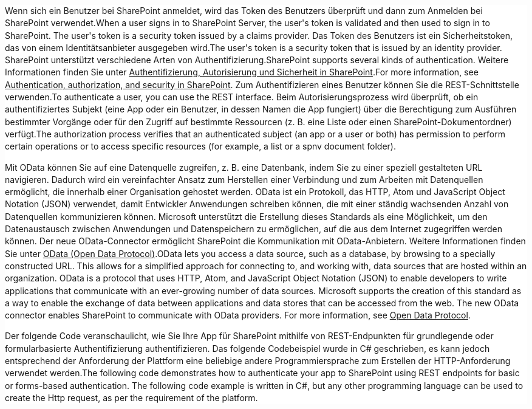    
    
<span data-ttu-id="8af2b-155">Wenn sich ein Benutzer bei SharePoint anmeldet, wird das Token des Benutzers überprüft und dann zum Anmelden bei SharePoint verwendet.</span><span class="sxs-lookup"><span data-stu-id="8af2b-155">When a user signs in to SharePoint Server, the user's token is validated and then used to sign in to SharePoint. The user's token is a security token issued by a claims provider.</span></span> <span data-ttu-id="8af2b-156">Das Token des Benutzers ist ein Sicherheitstoken, das von einem Identitätsanbieter ausgegeben wird.</span><span class="sxs-lookup"><span data-stu-id="8af2b-156">The user's token is a security token that is issued by an identity provider.</span></span> <span data-ttu-id="8af2b-157">SharePoint unterstützt verschiedene Arten von Authentifizierung.</span><span class="sxs-lookup"><span data-stu-id="8af2b-157">SharePoint supports several kinds of authentication.</span></span> <span data-ttu-id="8af2b-158">Weitere Informationen finden Sie unter [Authentifizierung, Autorisierung und Sicherheit in SharePoint](authentication-authorization-and-security-in-sharepoint.md).</span><span class="sxs-lookup"><span data-stu-id="8af2b-158">For more information, see  [Authentication, authorization, and security in SharePoint](authentication-authorization-and-security-in-sharepoint.md).</span></span> <span data-ttu-id="8af2b-159">Zum Authentifizieren eines Benutzer können Sie die REST-Schnittstelle verwenden.</span><span class="sxs-lookup"><span data-stu-id="8af2b-159">To authenticate a user, you can use the REST interface.</span></span> <span data-ttu-id="8af2b-160">Beim Autorisierungsprozess wird überprüft, ob ein authentifiziertes Subjekt (eine App oder ein Benutzer, in dessen Namen die App fungiert) über die Berechtigung zum Ausführen bestimmter Vorgänge oder für den Zugriff auf bestimmte Ressourcen (z. B. eine Liste oder einen SharePoint-Dokumentordner) verfügt.</span><span class="sxs-lookup"><span data-stu-id="8af2b-160">The authorization process verifies that an authenticated subject (an app or a user or both) has permission to perform certain operations or to access specific resources (for example, a list or a spnv document folder).</span></span>
  
    
    
<span data-ttu-id="8af2b-p111">Mit OData können Sie auf eine Datenquelle zugreifen, z. B. eine Datenbank, indem Sie zu einer speziell gestalteten URL navigieren. Dadurch wird ein vereinfachter Ansatz zum Herstellen einer Verbindung und zum Arbeiten mit Datenquellen ermöglicht, die innerhalb einer Organisation gehostet werden. OData ist ein Protokoll, das HTTP, Atom und JavaScript Object Notation (JSON) verwendet, damit Entwickler Anwendungen schreiben können, die mit einer ständig wachsenden Anzahl von Datenquellen kommunizieren können. Microsoft unterstützt die Erstellung dieses Standards als eine Möglichkeit, um den Datenaustausch zwischen Anwendungen und Datenspeichern zu ermöglichen, auf die aus dem Internet zugegriffen werden können. Der neue OData-Connector ermöglicht SharePoint die Kommunikation mit OData-Anbietern. Weitere Informationen finden Sie unter  [OData (Open Data Protocol)](http://www.odata.org).</span><span class="sxs-lookup"><span data-stu-id="8af2b-p111">OData lets you access a data source, such as a database, by browsing to a specially constructed URL. This allows for a simplified approach for connecting to, and working with, data sources that are hosted within an organization. OData is a protocol that uses HTTP, Atom, and JavaScript Object Notation (JSON) to enable developers to write applications that communicate with an ever-growing number of data sources. Microsoft supports the creation of this standard as a way to enable the exchange of data between applications and data stores that can be accessed from the web. The new OData connector enables SharePoint to communicate with OData providers. For more information, see  [Open Data Protocol](http://www.odata.org).</span></span>
  
    
    
<span data-ttu-id="8af2b-p112">Der folgende Code veranschaulicht, wie Sie Ihre App für SharePoint mithilfe von REST-Endpunkten für grundlegende oder formularbasierte Authentifizierung authentifizieren. Das folgende Codebeispiel wurde in C# geschrieben, es kann jedoch entsprechend der Anforderung der Plattform eine beliebige andere Programmiersprache zum Erstellen der HTTP-Anforderung verwendet werden.</span><span class="sxs-lookup"><span data-stu-id="8af2b-p112">The following code demonstrates how to authenticate your app to SharePoint using REST endpoints for basic or forms-based authentication. The following code example is written in C#, but any other programming language can be used to create the Http request, as per the requirement of the platform.</span></span>
  